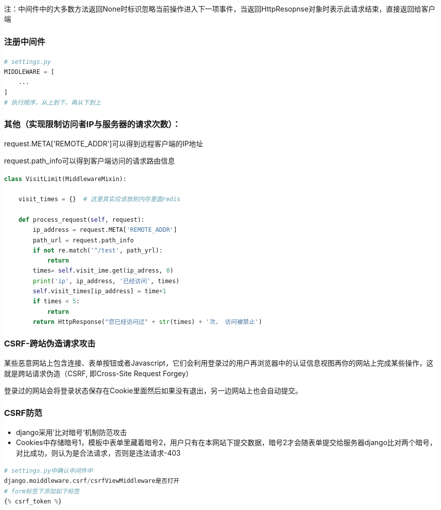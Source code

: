   注：中间件中的大多数方法返回None时标识忽略当前操作进入下一项事件，当返回HttpResopnse对象时表示此请求结束，直接返回给客户端

### 注册中间件

```python
# settings.py
MIDDLEWARE = [
    ...
]
# 执行顺序，从上到下，再从下到上
```

### 其他（实现限制访问者IP与服务器的请求次数）：

request.META['REMOTE_ADDR']可以得到远程客户端的IP地址

request.path_info可以得到客户端访问的请求路由信息

```python
class VisitLimit(MiddlewareMixin):
    
    visit_times = {}  # 这里其实应该放到内存里面redis
    
    def process_request(self, request):
        ip_address = request.META['REMOTE_ADDR']
        path_url = request.path_info
        if not re.match('^/test', path_yrl):
            return
        times= self.visit_ime.get(ip_adress, 0)
        print('ip', ip_address, '已经访问', times)
        self.visit_times[ip_address] = time+1
        if times < 5:
            return
        return HttpResponse("您已经访问过" + str(times) + '次， 访问被禁止')
```

### CSRF-跨站伪造请求攻击

某些恶意网站上包含连接、表单按钮或者Javascript，它们会利用登录过的用户再浏览器中的认证信息视图再你的网站上完成某些操作，这就是跨站请求伪造（CSRF, 即Cross-Site Request Forgey）

登录过的网站会将登录状态保存在Cookie里面然后如果没有退出，另一边网站上也会自动提交。

### CSRF防范

- django采用’比对暗号‘机制防范攻击
- Cookies中存储暗号1，模板中表单里藏着暗号2，用户只有在本网站下提交数据，暗号2才会随表单提交给服务器django比对两个暗号，对比成功，则认为是合法请求，否则是违法请求-403

```python
# settings.py中确认中间件中
django.moiddleware.csrf/csrfViewMiddleware是否打开
# form标签下添加如下标签
{% csrf_token %}
```
